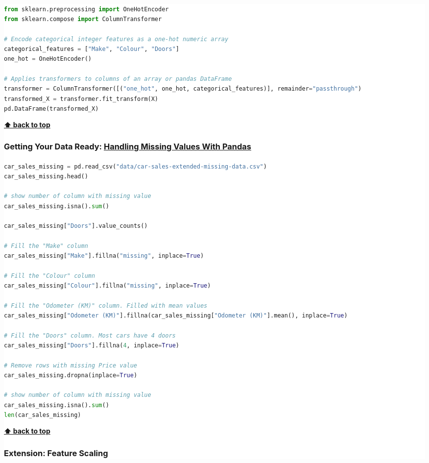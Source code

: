 ```python
from sklearn.preprocessing import OneHotEncoder
from sklearn.compose import ColumnTransformer

# Encode categorical integer features as a one-hot numeric array
categorical_features = ["Make", "Colour", "Doors"]
one_hot = OneHotEncoder()

# Applies transformers to columns of an array or pandas DataFrame
transformer = ColumnTransformer([("one_hot", one_hot, categorical_features)], remainder="passthrough")
transformed_X = transformer.fit_transform(X)
pd.DataFrame(transformed_X)
```

**[⬆ back to top](#table-of-contents)**

### Getting Your Data Ready: [Handling Missing Values With Pandas](sample-project/introduction-to-scikit-learn.ipynb)

```python
car_sales_missing = pd.read_csv("data/car-sales-extended-missing-data.csv")
car_sales_missing.head()

# show number of column with missing value
car_sales_missing.isna().sum()

car_sales_missing["Doors"].value_counts()

# Fill the "Make" column
car_sales_missing["Make"].fillna("missing", inplace=True)

# Fill the "Colour" column
car_sales_missing["Colour"].fillna("missing", inplace=True)

# Fill the "Odometer (KM)" column. Filled with mean values
car_sales_missing["Odometer (KM)"].fillna(car_sales_missing["Odometer (KM)"].mean(), inplace=True)

# Fill the "Doors" column. Most cars have 4 doors
car_sales_missing["Doors"].fillna(4, inplace=True)

# Remove rows with missing Price value
car_sales_missing.dropna(inplace=True)

# show number of column with missing value
car_sales_missing.isna().sum()
len(car_sales_missing)
```

**[⬆ back to top](#table-of-contents)**

### Extension: Feature Scaling
